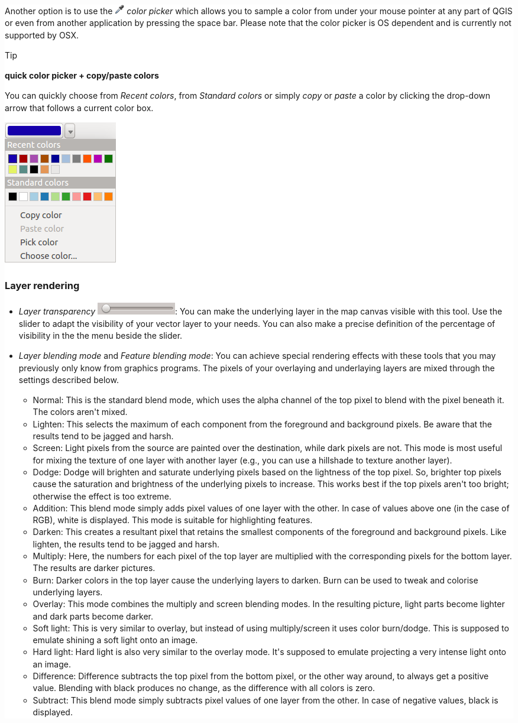 Another option is to use the <img src="../../images/mIconColorPicker.png" /> *color picker* which allows you to sample a color from under your mouse pointer at any part of QGIS or even from another application by pressing the space bar. Please note that the color picker is OS dependent and is currently not supported by OSX.

Tip

**quick color picker + copy/paste colors**

You can quickly choose from *Recent colors*, from *Standard colors* or simply *copy* or *paste* a color by clicking the drop-down arrow that follows a current color box.

![](../../images/quick_color_picker.png)

### Layer rendering <a name="#layer-rendering"></a>

-   *Layer transparency* ![slider](../../images/slider.png): You can make the underlying layer in the map canvas visible with this tool. Use the slider to adapt the visibility of your vector layer to your needs. You can also make a precise definition of the percentage of visibility in the the menu beside the slider.



-   *Layer blending mode* and *Feature blending mode*: You can achieve special rendering effects with these tools that you may previously only know from graphics programs. The pixels of your overlaying and underlaying layers are mixed through the settings described below.
    -   Normal: This is the standard blend mode, which uses the alpha channel of the top pixel to blend with the pixel beneath it. The colors aren't mixed.
    -   Lighten: This selects the maximum of each component from the foreground and background pixels. Be aware that the results tend to be jagged and harsh.
    -   Screen: Light pixels from the source are painted over the destination, while dark pixels are not. This mode is most useful for mixing the texture of one layer with another layer (e.g., you can use a hillshade to texture another layer).
    -   Dodge: Dodge will brighten and saturate underlying pixels based on the lightness of the top pixel. So, brighter top pixels cause the saturation and brightness of the underlying pixels to increase. This works best if the top pixels aren't too bright; otherwise the effect is too extreme.
    -   Addition: This blend mode simply adds pixel values of one layer with the other. In case of values above one (in the case of RGB), white is displayed. This mode is suitable for highlighting features.
    -   Darken: This creates a resultant pixel that retains the smallest components of the foreground and background pixels. Like lighten, the results tend to be jagged and harsh.
    -   Multiply: Here, the numbers for each pixel of the top layer are multiplied with the corresponding pixels for the bottom layer. The results are darker pictures.
    -   Burn: Darker colors in the top layer cause the underlying layers to darken. Burn can be used to tweak and colorise underlying layers.
    -   Overlay: This mode combines the multiply and screen blending modes. In the resulting picture, light parts become lighter and dark parts become darker.
    -   Soft light: This is very similar to overlay, but instead of using multiply/screen it uses color burn/dodge. This is supposed to emulate shining a soft light onto an image.
    -   Hard light: Hard light is also very similar to the overlay mode. It's supposed to emulate projecting a very intense light onto an image.
    -   Difference: Difference subtracts the top pixel from the bottom pixel, or the other way around, to always get a positive value. Blending with black produces no change, as the difference with all colors is zero.
    -   Subtract: This blend mode simply subtracts pixel values of one layer from the other. In case of negative values, black is displayed.
